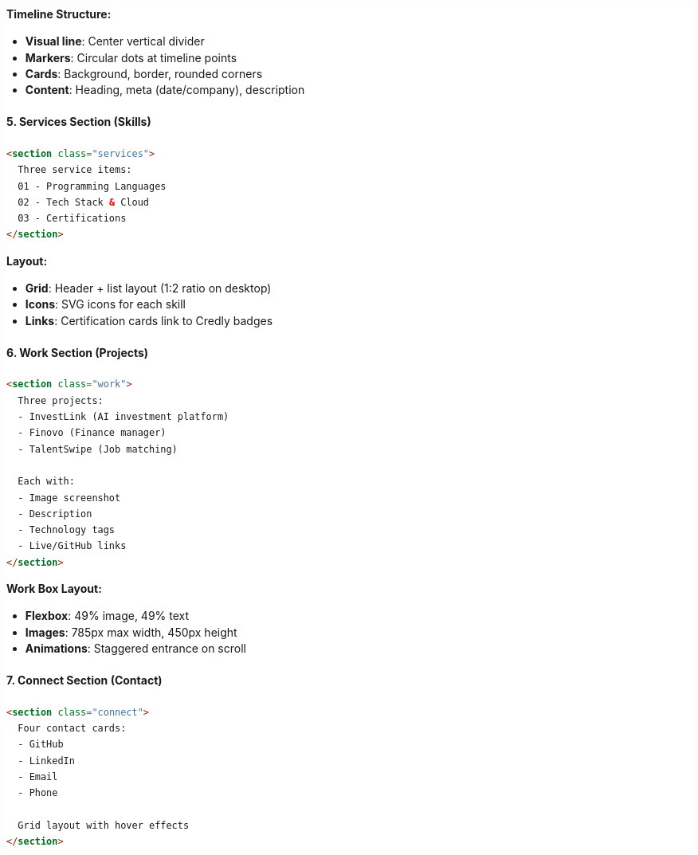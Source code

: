 **Timeline Structure:**
- **Visual line**: Center vertical divider
- **Markers**: Circular dots at timeline points
- **Cards**: Background, border, rounded corners
- **Content**: Heading, meta (date/company), description

#### 5. **Services Section** (Skills)
```html
<section class="services">
  Three service items:
  01 - Programming Languages
  02 - Tech Stack & Cloud
  03 - Certifications
</section>
```

**Layout:**
- **Grid**: Header + list layout (1:2 ratio on desktop)
- **Icons**: SVG icons for each skill
- **Links**: Certification cards link to Credly badges

#### 6. **Work Section** (Projects)
```html
<section class="work">
  Three projects:
  - InvestLink (AI investment platform)
  - Finovo (Finance manager)
  - TalentSwipe (Job matching)
  
  Each with:
  - Image screenshot
  - Description
  - Technology tags
  - Live/GitHub links
</section>
```

**Work Box Layout:**
- **Flexbox**: 49% image, 49% text
- **Images**: 785px max width, 450px height
- **Animations**: Staggered entrance on scroll

#### 7. **Connect Section** (Contact)
```html
<section class="connect">
  Four contact cards:
  - GitHub
  - LinkedIn  
  - Email
  - Phone
  
  Grid layout with hover effects
</section>
```
